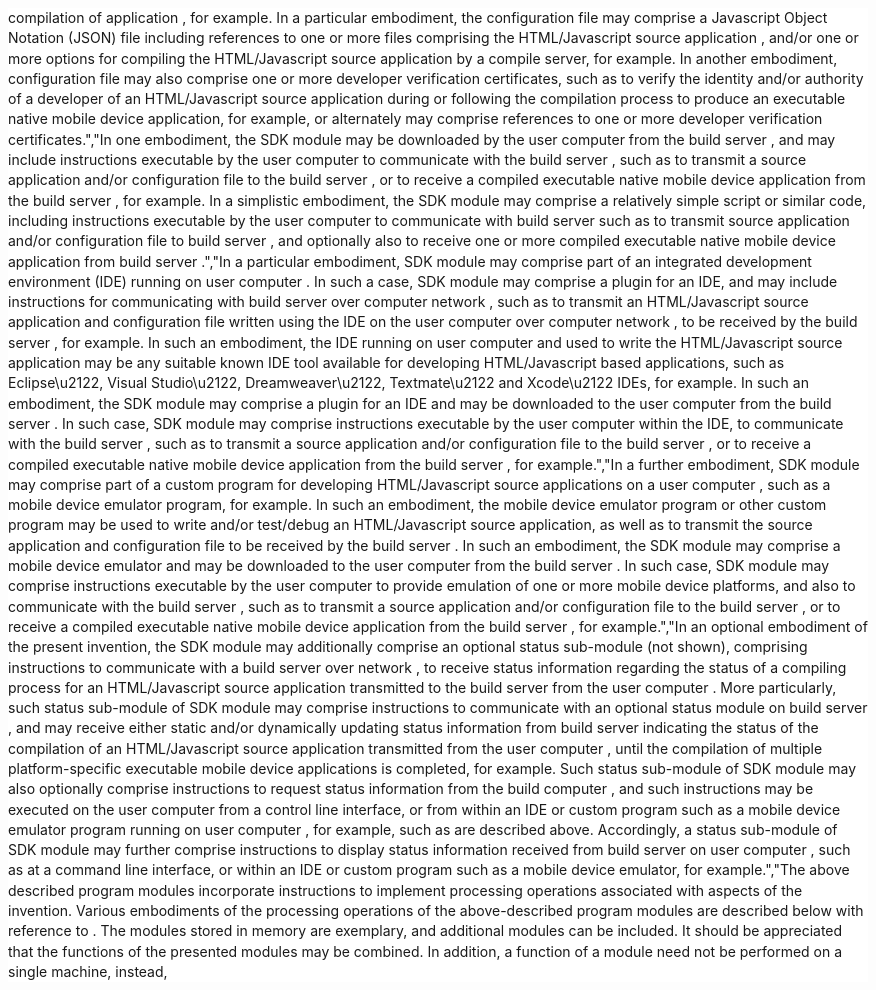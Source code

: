 compilation of application , for example. In a particular embodiment, the configuration file  may comprise a Javascript Object Notation (JSON) file including references to one or more files comprising the HTML\/Javascript source application , and\/or one or more options for compiling the HTML\/Javascript source application  by a compile server, for example. In another embodiment, configuration file  may also comprise one or more developer verification certificates, such as to verify the identity and\/or authority of a developer of an HTML\/Javascript source application during or following the compilation process to produce an executable native mobile device application, for example, or alternately may comprise references to one or more developer verification certificates.","In one embodiment, the SDK module  may be downloaded by the user computer  from the build server , and may include instructions executable by the user computer  to communicate with the build server , such as to transmit a source application  and\/or configuration file  to the build server , or to receive a compiled executable native mobile device application from the build server , for example. In a simplistic embodiment, the SDK module  may comprise a relatively simple script or similar code, including instructions executable by the user computer to communicate with build server  such as to transmit source application  and\/or configuration file  to build server , and optionally also to receive one or more compiled executable native mobile device application from build server .","In a particular embodiment, SDK module  may comprise part of an integrated development environment (IDE) running on user computer . In such a case, SDK module  may comprise a plugin for an IDE, and may include instructions for communicating with build server  over computer network , such as to transmit an HTML\/Javascript source application  and configuration file  written using the IDE on the user computer  over computer network , to be received by the build server , for example. In such an embodiment, the IDE running on user computer  and used to write the HTML\/Javascript source application  may be any suitable known IDE tool available for developing HTML\/Javascript based applications, such as Eclipse\u2122, Visual Studio\u2122, Dreamweaver\u2122, Textmate\u2122 and Xcode\u2122 IDEs, for example. In such an embodiment, the SDK module  may comprise a plugin for an IDE and may be downloaded to the user computer  from the build server . In such case, SDK module  may comprise instructions executable by the user computer  within the IDE, to communicate with the build server , such as to transmit a source application  and\/or configuration file  to the build server , or to receive a compiled executable native mobile device application from the build server , for example.","In a further embodiment, SDK module  may comprise part of a custom program for developing HTML\/Javascript source applications  on a user computer , such as a mobile device emulator program, for example. In such an embodiment, the mobile device emulator program or other custom program may be used to write and\/or test\/debug an HTML\/Javascript source application, as well as to transmit the source application and configuration file to be received by the build server . In such an embodiment, the SDK module  may comprise a mobile device emulator and may be downloaded to the user computer  from the build server . In such case, SDK module  may comprise instructions executable by the user computer  to provide emulation of one or more mobile device platforms, and also to communicate with the build server , such as to transmit a source application  and\/or configuration file  to the build server , or to receive a compiled executable native mobile device application from the build server , for example.","In an optional embodiment of the present invention, the SDK module  may additionally comprise an optional status sub-module (not shown), comprising instructions to communicate with a build server  over network , to receive status information regarding the status of a compiling process for an HTML\/Javascript source application transmitted to the build server  from the user computer . More particularly, such status sub-module of SDK module  may comprise instructions to communicate with an optional status module  on build server , and may receive either static and\/or dynamically updating status information from build server  indicating the status of the compilation of an HTML\/Javascript source application  transmitted from the user computer , until the compilation of multiple platform-specific executable mobile device applications is completed, for example. Such status sub-module of SDK module  may also optionally comprise instructions to request status information from the build computer , and such instructions may be executed on the user computer  from a control line interface, or from within an IDE or custom program such as a mobile device emulator program running on user computer , for example, such as are described above. Accordingly, a status sub-module of SDK module  may further comprise instructions to display status information received from build server  on user computer , such as at a command line interface, or within an IDE or custom program such as a mobile device emulator, for example.","The above described program modules incorporate instructions to implement processing operations associated with aspects of the invention. Various embodiments of the processing operations of the above-described program modules are described below with reference to . The modules stored in memory  are exemplary, and additional modules can be included. It should be appreciated that the functions of the presented modules may be combined. In addition, a function of a module need not be performed on a single machine, instead,